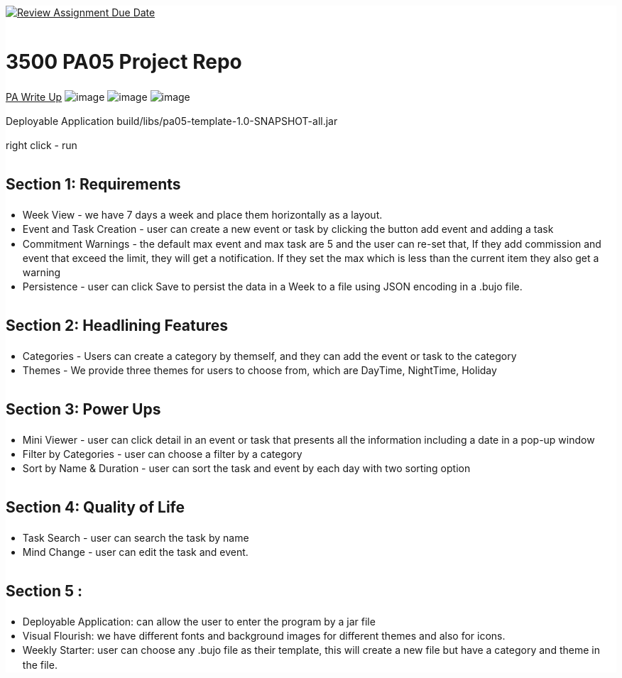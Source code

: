 [![Review Assignment Due Date](https://classroom.github.com/assets/deadline-readme-button-24ddc0f5d75046c5622901739e7c5dd533143b0c8e959d652212380cedb1ea36.svg)](https://classroom.github.com/a/x6ckGcN8)
# 3500 PA05 Project Repo

[PA Write Up](https://markefontenot.notion.site/PA-05-8263d28a81a7473d8372c6579abd6481)
<img width="1400" alt="image" src="https://github.com/CS-3500-OOD/pa05-dailydiary/assets/132865727/8399b56e-bb16-43a9-b84f-82b9c67a1316">
<img width="1397" alt="image" src="https://github.com/CS-3500-OOD/pa05-dailydiary/assets/132865727/d2fbd424-ba83-4a53-9efe-a66a9c03738b">
<img width="1398" alt="image" src="https://github.com/CS-3500-OOD/pa05-dailydiary/assets/132865727/7fb2ddbd-3bdf-429b-9e37-a6611b683f81">




Deployable Application
build/libs/pa05-template-1.0-SNAPSHOT-all.jar

right click - run

## Section 1: Requirements
- Week View - we have 7 days a week and place them horizontally as a layout. 
- Event and Task Creation - user can create a new event or task by clicking the button add event and adding a task
- Commitment Warnings - the default max event and max task are 5 and the user can re-set that, If they add commission and event that exceed the limit, they will get a notification. If they set the max which is less than the current item they also get a warning
- Persistence - user can click Save to persist the data in a Week to a file using JSON encoding in a .bujo file.
## Section 2: Headlining Features
- Categories - Users can create a category by themself, and they can add the event or task to the category
- Themes - We provide three themes for users to choose from, which are DayTime, NightTime, Holiday
## Section 3: Power Ups
- Mini Viewer - user can click detail in an event or task that presents all the information including a date in a pop-up window
- Filter by Categories - user can choose a filter by a category
- Sort by Name & Duration - user can sort the task and event by each day with two sorting option
## Section 4: Quality of Life
- Task Search - user can search the task by name
- Mind Change - user can edit the task and event. 
## Section 5 :
- Deployable Application: can allow the user to enter the program by a jar file
- Visual Flourish: we have different fonts and background images  for different themes and also for icons. 
- Weekly Starter: user can choose any .bujo file as their template, this will create a new file but have a category and theme in the file. 

